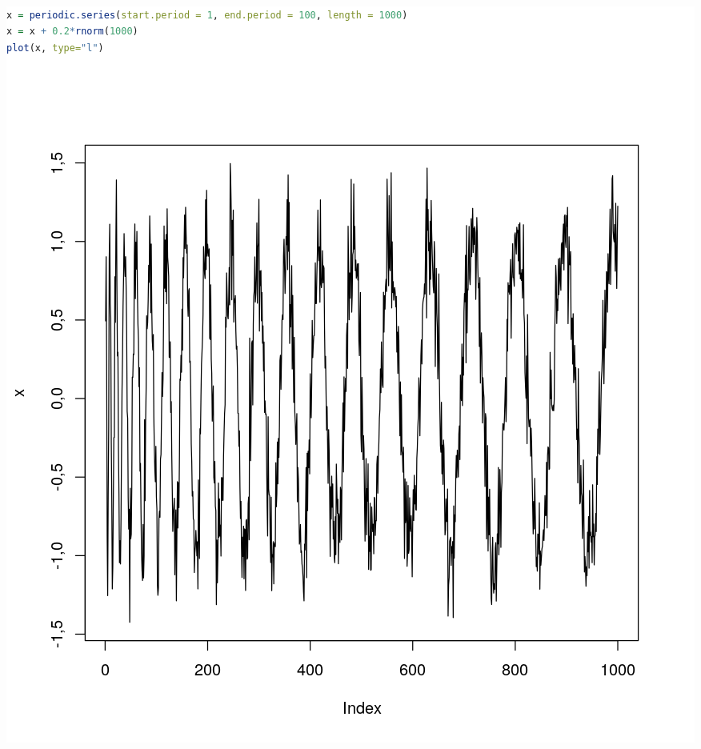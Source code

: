 
```R
x = periodic.series(start.period = 1, end.period = 100, length = 1000)
x = x + 0.2*rnorm(1000)
plot(x, type="l")
```


![png](/images/output_17_0.png)

